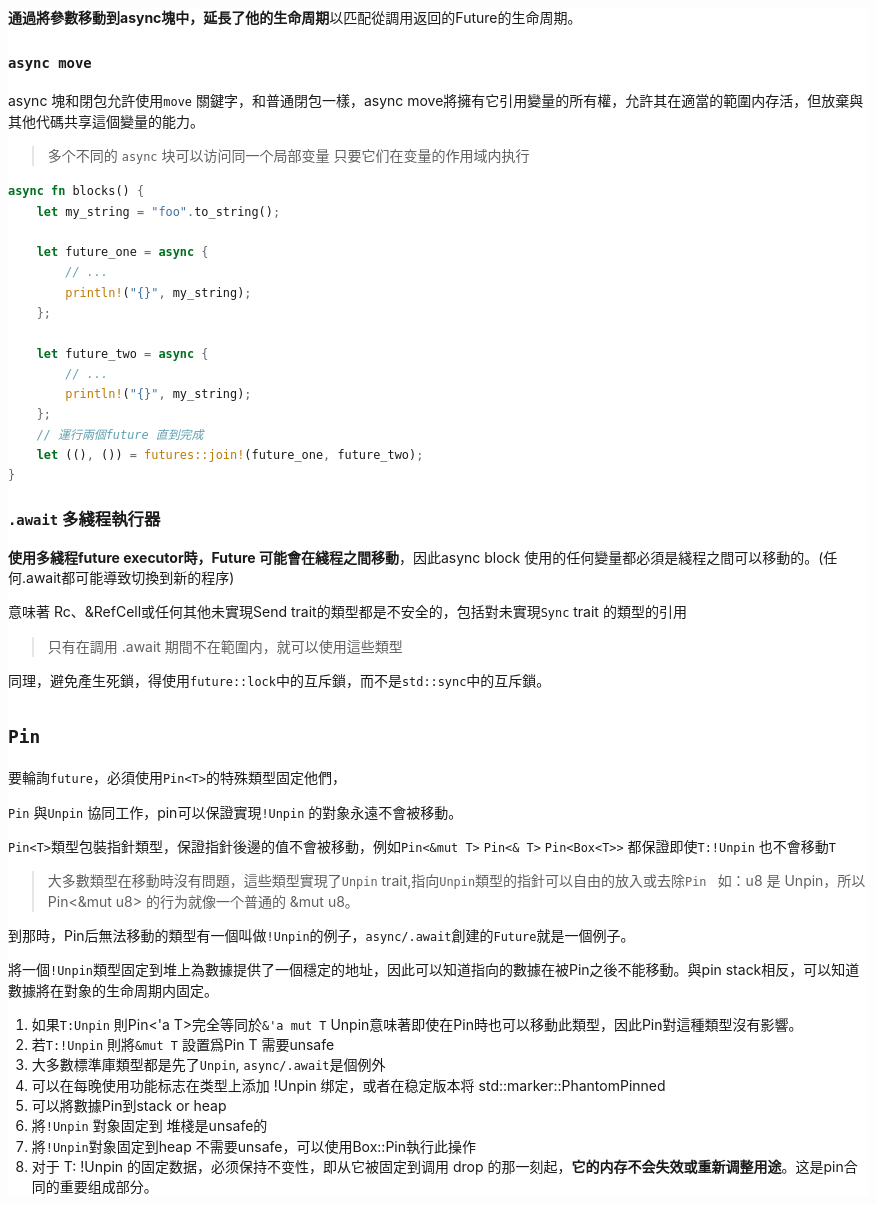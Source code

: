 **通過將參數移動到async塊中，延長了他的生命周期**以匹配從調用返回的Future的生命周期。

### `async move`

async 塊和閉包允許使用`move` 關鍵字，和普通閉包一樣，async move將擁有它引用變量的所有權，允許其在適當的範圍内存活，但放棄與其他代碼共享這個變量的能力。

> 多个不同的 `async` 块可以访问同一个局部变量 只要它们在变量的作用域内执行

```rust
async fn blocks() {
    let my_string = "foo".to_string();

    let future_one = async {
        // ...
        println!("{}", my_string);
    };

    let future_two = async {
        // ...
        println!("{}", my_string);
    };
    // 運行兩個future 直到完成
    let ((), ()) = futures::join!(future_one, future_two);
}
```



### `.await` 多綫程執行器

**使用多綫程future executor時，Future 可能會在綫程之間移動**，因此async block 使用的任何變量都必須是綫程之間可以移動的。(任何.await都可能導致切換到新的程序)

意味著 Rc、&RefCell或任何其他未實現Send trait的類型都是不安全的，包括對未實現`Sync` trait 的類型的引用

> 只有在調用 .await 期間不在範圍内，就可以使用這些類型

同理，避免產生死鎖，得使用`future::lock`中的互斥鎖，而不是`std::sync`中的互斥鎖。

## `Pin`

要輪詢`future`，必須使用`Pin<T>`的特殊類型固定他們，

`Pin` 與`Unpin` 協同工作，pin可以保證實現`!Unpin` 的對象永遠不會被移動。

`Pin<T>`類型包裝指針類型，保證指針後邊的值不會被移動，例如`Pin<&mut T>` `Pin<& T>` `Pin<Box<T>>` 都保證即使`T:!Unpin` 也不會移動`T`

> 大多數類型在移動時沒有問題，這些類型實現了`Unpin` trait,指向`Unpin`類型的指針可以自由的放入或去除`Pin ` 如：u8 是 Unpin，所以 Pin<&mut u8> 的行为就像一个普通的 &mut u8。

到那時，Pin后無法移動的類型有一個叫做`!Unpin`的例子，`async/.await`創建的`Future`就是一個例子。

將一個`!Unpin`類型固定到堆上為數據提供了一個穩定的地址，因此可以知道指向的數據在被Pin之後不能移動。與pin stack相反，可以知道數據將在對象的生命周期内固定。



1. 如果`T:Unpin` 則Pin<'a T>完全等同於`&'a mut T` Unpin意味著即使在Pin時也可以移動此類型，因此Pin對這種類型沒有影響。
2. 若`T:!Unpin` 則將`&mut T` 設置爲Pin T 需要unsafe
3. 大多數標準庫類型都是先了`Unpin`,  `async/.await`是個例外
4. 可以在每晚使用功能标志在类型上添加 !Unpin 绑定，或者在稳定版本将 std::marker::PhantomPinned
5. 可以將數據Pin到stack or heap
6. 將`!Unpin` 對象固定到 堆棧是unsafe的
7. 將`!Unpin`對象固定到heap 不需要unsafe，可以使用Box::Pin執行此操作
8. 对于 T: !Unpin 的固定数据，必须保持不变性，即从它被固定到调用 drop 的那一刻起，**它的内存不会失效或重新调整用途**。这是pin合同的重要组成部分。
